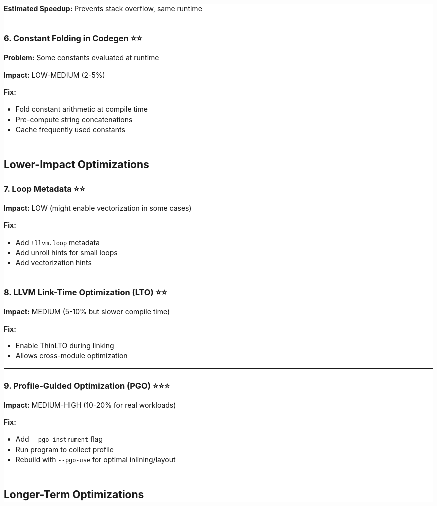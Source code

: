 **Estimated Speedup:** Prevents stack overflow, same runtime

---

### 6. Constant Folding in Codegen ⭐⭐

**Problem:** Some constants evaluated at runtime

**Impact:** LOW-MEDIUM (2-5%)

**Fix:**

- Fold constant arithmetic at compile time
- Pre-compute string concatenations
- Cache frequently used constants

---

## Lower-Impact Optimizations

### 7. Loop Metadata ⭐⭐

**Impact:** LOW (might enable vectorization in some cases)

**Fix:**

- Add `!llvm.loop` metadata
- Add unroll hints for small loops
- Add vectorization hints

---

### 8. LLVM Link-Time Optimization (LTO) ⭐⭐

**Impact:** MEDIUM (5-10% but slower compile time)

**Fix:**

- Enable ThinLTO during linking
- Allows cross-module optimization

---

### 9. Profile-Guided Optimization (PGO) ⭐⭐⭐

**Impact:** MEDIUM-HIGH (10-20% for real workloads)

**Fix:**

- Add `--pgo-instrument` flag
- Run program to collect profile
- Rebuild with `--pgo-use` for optimal inlining/layout

---

## Longer-Term Optimizations

